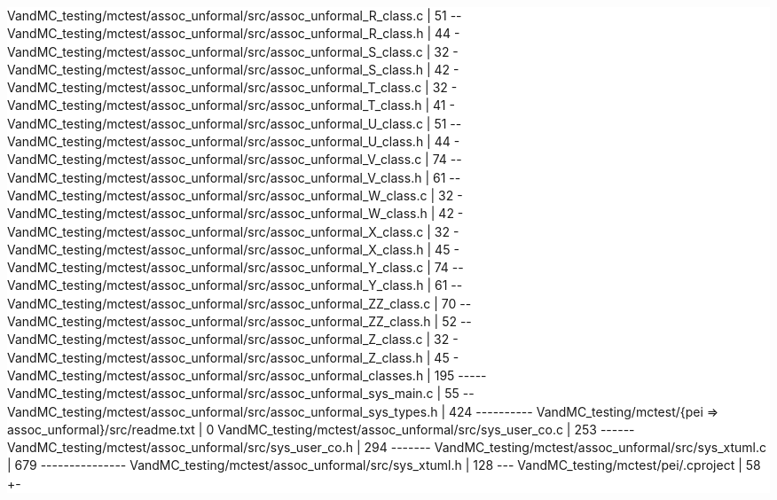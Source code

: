  VandMC_testing/mctest/assoc_unformal/src/assoc_unformal_R_class.c                                                                                                                            |   51 --
 VandMC_testing/mctest/assoc_unformal/src/assoc_unformal_R_class.h                                                                                                                            |   44 -
 VandMC_testing/mctest/assoc_unformal/src/assoc_unformal_S_class.c                                                                                                                            |   32 -
 VandMC_testing/mctest/assoc_unformal/src/assoc_unformal_S_class.h                                                                                                                            |   42 -
 VandMC_testing/mctest/assoc_unformal/src/assoc_unformal_T_class.c                                                                                                                            |   32 -
 VandMC_testing/mctest/assoc_unformal/src/assoc_unformal_T_class.h                                                                                                                            |   41 -
 VandMC_testing/mctest/assoc_unformal/src/assoc_unformal_U_class.c                                                                                                                            |   51 --
 VandMC_testing/mctest/assoc_unformal/src/assoc_unformal_U_class.h                                                                                                                            |   44 -
 VandMC_testing/mctest/assoc_unformal/src/assoc_unformal_V_class.c                                                                                                                            |   74 --
 VandMC_testing/mctest/assoc_unformal/src/assoc_unformal_V_class.h                                                                                                                            |   61 --
 VandMC_testing/mctest/assoc_unformal/src/assoc_unformal_W_class.c                                                                                                                            |   32 -
 VandMC_testing/mctest/assoc_unformal/src/assoc_unformal_W_class.h                                                                                                                            |   42 -
 VandMC_testing/mctest/assoc_unformal/src/assoc_unformal_X_class.c                                                                                                                            |   32 -
 VandMC_testing/mctest/assoc_unformal/src/assoc_unformal_X_class.h                                                                                                                            |   45 -
 VandMC_testing/mctest/assoc_unformal/src/assoc_unformal_Y_class.c                                                                                                                            |   74 --
 VandMC_testing/mctest/assoc_unformal/src/assoc_unformal_Y_class.h                                                                                                                            |   61 --
 VandMC_testing/mctest/assoc_unformal/src/assoc_unformal_ZZ_class.c                                                                                                                           |   70 --
 VandMC_testing/mctest/assoc_unformal/src/assoc_unformal_ZZ_class.h                                                                                                                           |   52 --
 VandMC_testing/mctest/assoc_unformal/src/assoc_unformal_Z_class.c                                                                                                                            |   32 -
 VandMC_testing/mctest/assoc_unformal/src/assoc_unformal_Z_class.h                                                                                                                            |   45 -
 VandMC_testing/mctest/assoc_unformal/src/assoc_unformal_classes.h                                                                                                                            |  195 -----
 VandMC_testing/mctest/assoc_unformal/src/assoc_unformal_sys_main.c                                                                                                                           |   55 --
 VandMC_testing/mctest/assoc_unformal/src/assoc_unformal_sys_types.h                                                                                                                          |  424 ----------
 VandMC_testing/mctest/{pei => assoc_unformal}/src/readme.txt                                                                                                                                 |    0
 VandMC_testing/mctest/assoc_unformal/src/sys_user_co.c                                                                                                                                       |  253 ------
 VandMC_testing/mctest/assoc_unformal/src/sys_user_co.h                                                                                                                                       |  294 -------
 VandMC_testing/mctest/assoc_unformal/src/sys_xtuml.c                                                                                                                                         |  679 ---------------
 VandMC_testing/mctest/assoc_unformal/src/sys_xtuml.h                                                                                                                                         |  128 ---
 VandMC_testing/mctest/pei/.cproject                                                                                                                                                          |   58 +-